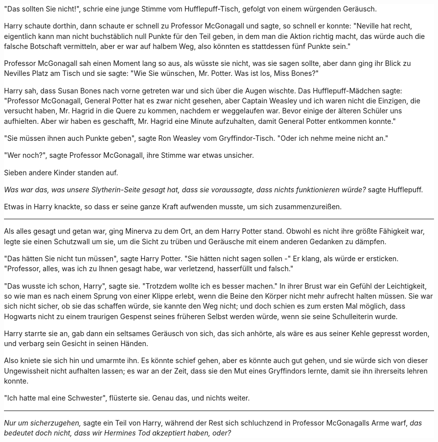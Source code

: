 "Das sollten Sie nicht!", schrie eine junge Stimme vom Hufflepuff-Tisch, gefolgt von einem würgenden Geräusch.

Harry schaute dorthin, dann schaute er schnell zu Professor McGonagall und sagte, so schnell er konnte: "Neville hat recht, eigentlich kann man nicht buchstäblich null Punkte für den Teil geben, in dem man die Aktion richtig macht, das würde auch die falsche Botschaft vermitteln, aber er war auf halbem Weg, also könnten es stattdessen fünf Punkte sein."

Professor McGonagall sah einen Moment lang so aus, als wüsste sie nicht, was sie sagen sollte, aber dann ging ihr Blick zu Nevilles Platz am Tisch und sie sagte: "Wie Sie wünschen, Mr. Potter. Was ist los, Miss Bones?"

Harry sah, dass Susan Bones nach vorne getreten war und sich über die Augen wischte. Das Hufflepuff-Mädchen sagte: "Professor McGonagall, General Potter hat es zwar nicht gesehen, aber Captain Weasley und ich waren nicht die Einzigen, die versucht haben, Mr. Hagrid in die Quere zu kommen, nachdem er weggelaufen war. Bevor einige der älteren Schüler uns aufhielten. Aber wir haben es geschafft, Mr. Hagrid eine Minute aufzuhalten, damit General Potter entkommen konnte."

"Sie müssen ihnen auch Punkte geben", sagte Ron Weasley vom Gryffindor-Tisch. "Oder ich nehme meine nicht an."

"Wer noch?", sagte Professor McGonagall, ihre Stimme war etwas unsicher.

Sieben andere Kinder standen auf.

_Was war das, was unsere Slytherin-Seite gesagt hat, dass sie voraussagte, dass nichts funktionieren würde?_ sagte Hufflepuff.

Etwas in Harry knackte, so dass er seine ganze Kraft aufwenden musste, um sich zusammenzureißen.

* * *

Als alles gesagt und getan war, ging Minerva zu dem Ort, an dem Harry Potter stand. Obwohl es nicht ihre größte Fähigkeit war, legte sie einen Schutzwall um sie, um die Sicht zu trüben und Geräusche mit einem anderen Gedanken zu dämpfen.

"Das hätten Sie nicht tun müssen", sagte Harry Potter. "Sie hätten nicht sagen sollen -" Er klang, als würde er ersticken. "Professor, alles, was ich zu Ihnen gesagt habe, war verletzend, hasserfüllt und falsch."

"Das wusste ich schon, Harry", sagte sie. "Trotzdem wollte ich es besser machen." In ihrer Brust war ein Gefühl der Leichtigkeit, so wie man es nach einem Sprung von einer Klippe erlebt, wenn die Beine den Körper nicht mehr aufrecht halten müssen. Sie war sich nicht sicher, ob sie das schaffen würde, sie kannte den Weg nicht; und doch schien es zum ersten Mal möglich, dass Hogwarts nicht zu einem traurigen Gespenst seines früheren Selbst werden würde, wenn sie seine Schulleiterin wurde.

Harry starrte sie an, gab dann ein seltsames Geräusch von sich, das sich anhörte, als wäre es aus seiner Kehle gepresst worden, und verbarg sein Gesicht in seinen Händen.

Also kniete sie sich hin und umarmte ihn. Es könnte schief gehen, aber es könnte auch gut gehen, und sie würde sich von dieser Ungewissheit nicht aufhalten lassen; es war an der Zeit, dass sie den Mut eines Gryffindors lernte, damit sie ihn ihrerseits lehren konnte.

"Ich hatte mal eine Schwester", flüsterte sie. Genau das, und nichts weiter.

* * *

_Nur um sicherzugehen,_ sagte ein Teil von Harry, während der Rest sich schluchzend in Professor McGonagalls Arme warf, _das bedeutet doch nicht, dass wir Hermines Tod akzeptiert haben, oder?_
